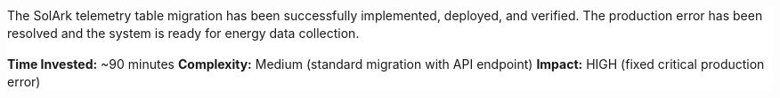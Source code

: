 The SolArk telemetry table migration has been successfully implemented, deployed, and verified. The production error has been resolved and the system is ready for energy data collection.

**Time Invested:** ~90 minutes
**Complexity:** Medium (standard migration with API endpoint)
**Impact:** HIGH (fixed critical production error)
